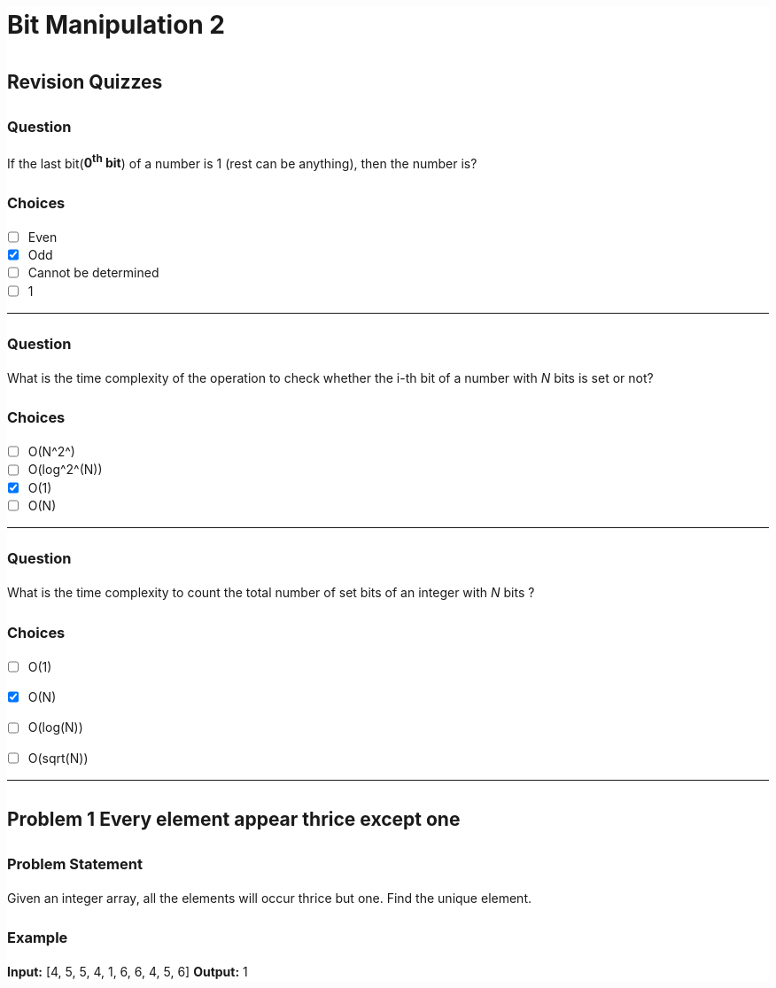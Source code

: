 # Bit Manipulation 2

## Revision Quizzes

### Question
If the last bit(**0<sup>th</sup> bit**) of a number is 1     (rest can be anything), then the number is?

### Choices

- [ ] Even
- [x] Odd
- [ ] Cannot be determined
- [ ] 1

---


### Question
What is the time complexity of the operation to check whether the i-th bit of a number with $N$ bits is set or not?


### Choices
- [ ] O(N^2^)
- [ ] O(log^2^(N))
- [x] O(1)
- [ ] O(N)

---
### Question
What is the time complexity to count the total number of set bits of an integer with $N$ bits ?

### Choices
- [ ] O(1)
- [x] O(N)
- [ ] O(log(N))
- [ ] O(sqrt(N))


---
## Problem 1 Every element appear thrice except one


### Problem Statement
Given an integer array, all the elements will occur thrice but one. Find the unique element.

### Example
**Input:** [4, 5, 5, 4, 1, 6, 6, 4, 5, 6]
**Output:** 1
